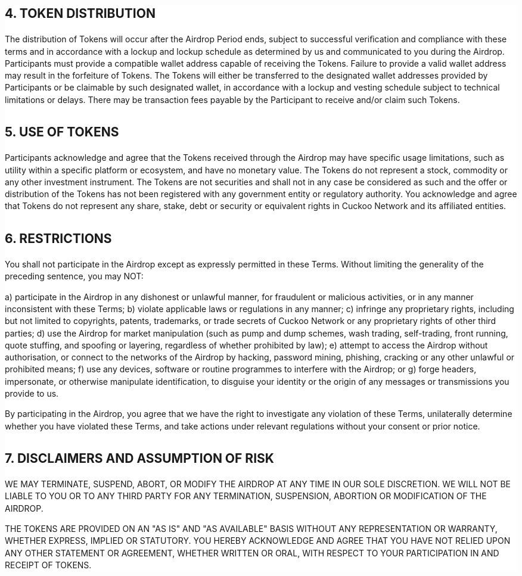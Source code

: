 ## 4. TOKEN DISTRIBUTION
The distribution of Tokens will occur after the Airdrop Period ends, subject to successful veriﬁcation and compliance with these terms and in accordance with a lockup and lockup schedule as determined by us and communicated to you during the Airdrop. Participants must provide a compatible wallet address capable of receiving the Tokens. Failure to provide a valid wallet address may result in the forfeiture of Tokens. The Tokens will either be transferred to the designated wallet addresses provided by Participants or be claimable by such designated wallet, in accordance with a lockup and vesting schedule subject to technical limitations or delays. There may be transaction fees payable by the Participant to receive and/or claim such Tokens.

## 5. USE OF TOKENS
Participants acknowledge and agree that the Tokens received through the Airdrop may have speciﬁc usage limitations, such as utility within a speciﬁc platform or ecosystem, and have no monetary value. The Tokens do not represent a stock, commodity or any other investment instrument. The Tokens are not securities and shall not in any case be considered as such and the offer or distribution of the Tokens has not been registered with any government entity or regulatory authority. You acknowledge and agree that Tokens do not represent any share, stake, debt or security or equivalent rights in Cuckoo Network and its affiliated entities.

## 6. RESTRICTIONS
You shall not participate in the Airdrop except as expressly permitted in these Terms. Without limiting the generality of the preceding sentence, you may NOT:

a) participate in the Airdrop in any dishonest or unlawful manner, for fraudulent or malicious activities, or in any manner inconsistent with these Terms;
b) violate applicable laws or regulations in any manner;
c) infringe any proprietary rights, including but not limited to copyrights, patents, trademarks, or trade secrets of Cuckoo Network or any proprietary rights of other third parties;
d) use the Airdrop for market manipulation (such as pump and dump schemes, wash trading, self-trading, front running, quote stuffing, and spoofing or layering, regardless of whether prohibited by law);
e) attempt to access the Airdrop without authorisation, or connect to the networks of the Airdrop by hacking, password mining, phishing, cracking or any other unlawful or prohibited means;
f) use any devices, software or routine programmes to interfere with the Airdrop; or
g) forge headers, impersonate, or otherwise manipulate identification, to disguise your identity or the origin of any messages or transmissions you provide to us.

By participating in the Airdrop, you agree that we have the right to investigate any violation of these Terms, unilaterally determine whether you have violated these Terms, and take actions under relevant regulations without your consent or prior notice.

## 7. DISCLAIMERS AND ASSUMPTION OF RISK
WE MAY TERMINATE, SUSPEND, ABORT, OR MODIFY THE AIRDROP AT ANY TIME IN OUR SOLE DISCRETION. WE WILL NOT BE LIABLE TO YOU OR TO ANY THIRD PARTY FOR ANY TERMINATION, SUSPENSION, ABORTION OR MODIFICATION OF THE AIRDROP.

THE TOKENS ARE PROVIDED ON AN "AS IS" AND "AS AVAILABLE" BASIS WITHOUT ANY REPRESENTATION OR WARRANTY, WHETHER EXPRESS, IMPLIED OR STATUTORY. YOU HEREBY ACKNOWLEDGE AND AGREE THAT YOU HAVE NOT RELIED UPON ANY OTHER STATEMENT OR AGREEMENT, WHETHER WRITTEN OR ORAL, WITH RESPECT TO YOUR PARTICIPATION IN AND RECEIPT OF TOKENS.
